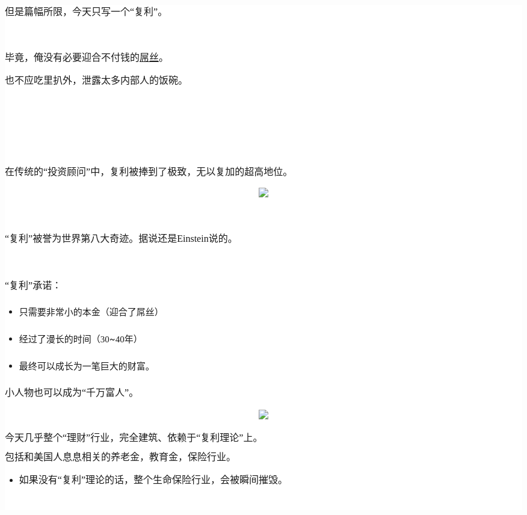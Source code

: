   <p style="line-height: 150%;"><span style="font-size:16px;line-height:150%;font-family:楷体;">但是篇幅所限，今天只写一个“复利”。</span></p>
  <p style="line-height: 150%;"><span style="font-size:16px;line-height:150%;font-family:楷体;">&nbsp;</span></p>
  <p style="line-height: 150%;"><span style="font-size:16px;line-height:150%;font-family:楷体;">毕竟，俺没有必要迎合不付钱的<span style="text-decoration:underline;">屌丝</span>。</span></p>
  <p style="line-height: 150%;"><span style="font-size:16px;line-height:150%;font-family:楷体;">也不应吃里扒外，泄露太多内部人的饭碗。</span></p>
  <p style="line-height: 150%;"><span style="font-size:16px;line-height:150%;font-family:楷体;">&nbsp;</span></p>
  <p style="line-height: 150%;"><span style="font-size:16px;line-height:150%;font-family:楷体;">&nbsp;</span></p>
  <p style="line-height: 150%;"><span style="font-size:16px;line-height:150%;font-family:楷体;">&nbsp;</span></p>
  <p style="line-height: 150%;"><span style="font-size:16px;line-height:150%;font-family:楷体;">在传统的“投资顾问”中，复利被捧到了极致，无以复加的超高地位。</span></p>
  <p style="line-height: 150%;"><span style="font-size:16px;line-height:150%;font-family:楷体;"></span></p>
  <p style="text-align: center;"><img class="rich_pages js_insertlocalimg" data-backw="578" data-cropselx1="0" data-cropselx2="578" data-cropsely1="0" data-cropsely2="449" data-ratio="0.7767123287671233" data-s="300,640" data-w="730" style="width: 100%;height: auto;" src="http://www.shuikult.net/uploads/allimg/2020/5/fyMzQf.png"></p>
  <p style="line-height: 150%;"><span style="font-size:16px;line-height:150%;font-family:楷体;">&nbsp;</span><br></p>
  <p style="line-height: 150%;"><span style="font-size:16px;line-height:150%;font-family:楷体;">“复利”被誉为世界第八大奇迹。据说还是Einstein说的。</span></p>
  <p style="line-height: 150%;"><span style="font-size:16px;line-height:150%;font-family:楷体;">&nbsp;</span></p>
  <p style="line-height: 2em;"><span style="font-size:16px;line-height:150%;font-family:楷体;">“复利”承诺：</span></p>
  <ul class="list-paddingleft-2" style="list-style-type: disc;">
   <li style="font-size: 15px;"><p style="line-height: 2em;"><span style="font-size: 15px;line-height: 150%;font-family: 楷体;">只需要非常小的本金（迎合了屌丝）</span></p></li>
   <li style="font-size: 15px;"><p style="line-height: 2em;"><span style="font-size: 15px;"><span style="line-height: 150%;font-family: 楷体;">经过了漫长的时间（30</span><span style="line-height: 150%;">~</span><span style="line-height: 150%;font-family: 楷体;">40年）</span></span></p></li>
   <li style="font-size: 15px;"><p style="line-height: 2em;"><span style="line-height: 150%;font-family: 楷体;font-size: 15px;">最终可以成长为一笔巨大的财富。</span></p></li>
  </ul>
  <p style="line-height: 2em;"><span style="font-size:16px;line-height:150%;font-family:楷体;">小人物也可以成为“千万富人”。</span></p>
  <p style="line-height: 150%;"><span style="font-size:16px;line-height:150%;font-family:楷体;"></span></p>
  <p style="text-align: center;"><img class="rich_pages js_insertlocalimg" data-backw="578" data-ratio="0.48909657320872274" data-s="300,640" data-w="642" style="width: 100%;height: auto;" src="http://www.shuikult.net/uploads/allimg/2020/5/EfiYfq.jpeg"></p>
  <section style="line-height: 150%;margin-top: 10px;">
   <span style="font-family: 楷体;font-size: 16px;">今天几乎整个“理财”行业，完全建筑、依赖于“复利理论”上。</span>
  </section>
  <section style="line-height: 150%;margin-top: 10px;">
   <span style="font-size:16px;line-height:150%;font-family:楷体;">包括和美国人息息相关的养老金，教育金，保险行业。</span>
  </section>
  <ul style="list-style-type: disc;" class="list-paddingleft-2">
   <li>
    <section style="line-height: 150%;margin-top: 10px;">
     <span style="font-size:16px;line-height:150%;font-family:楷体;">如果没有“复利”理论的话，整个生命保险行业，会被瞬间摧毁。</span>
    </section></li>
  </ul>
  <p style="line-height: 150%;"><span style="font-size:16px;line-height:150%;font-family:楷体;">&nbsp;</span></p>
  <p style="line-height: 150%;"><span style="font-size:13px;line-height:150%;font-family:宋体;"></span></p>
  <blockquote class="js_blockquote_wrap" data-url="" data-author-name="" data-content-utf8-length="94" data-source-title="">
   <section class="js_blockquote_digest">
    <section>